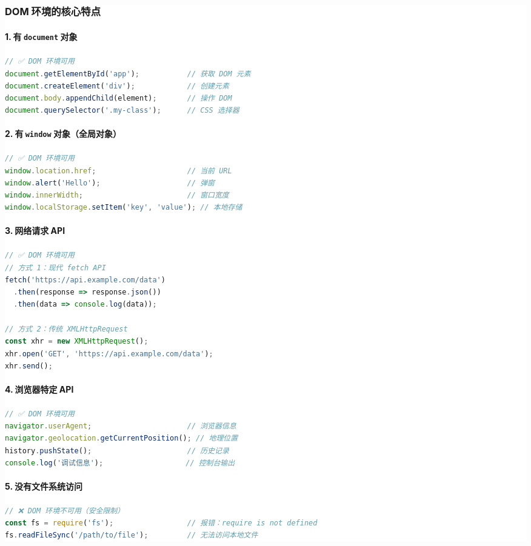 ### DOM 环境的核心特点

#### 1. 有 `document` 对象

```javascript
// ✅ DOM 环境可用
document.getElementById('app');           // 获取 DOM 元素
document.createElement('div');            // 创建元素
document.body.appendChild(element);       // 操作 DOM
document.querySelector('.my-class');      // CSS 选择器
```

#### 2. 有 `window` 对象（全局对象）

```javascript
// ✅ DOM 环境可用
window.location.href;                     // 当前 URL
window.alert('Hello');                    // 弹窗
window.innerWidth;                        // 窗口宽度
window.localStorage.setItem('key', 'value'); // 本地存储
```

#### 3. 网络请求 API

```javascript
// ✅ DOM 环境可用
// 方式 1：现代 fetch API
fetch('https://api.example.com/data')
  .then(response => response.json())
  .then(data => console.log(data));

// 方式 2：传统 XMLHttpRequest
const xhr = new XMLHttpRequest();
xhr.open('GET', 'https://api.example.com/data');
xhr.send();
```

#### 4. 浏览器特定 API

```javascript
// ✅ DOM 环境可用
navigator.userAgent;                      // 浏览器信息
navigator.geolocation.getCurrentPosition(); // 地理位置
history.pushState();                      // 历史记录
console.log('调试信息');                   // 控制台输出
```

#### 5. **没有文件系统访问**

```javascript
// ❌ DOM 环境不可用（安全限制）
const fs = require('fs');                 // 报错：require is not defined
fs.readFileSync('/path/to/file');         // 无法访问本地文件
```
